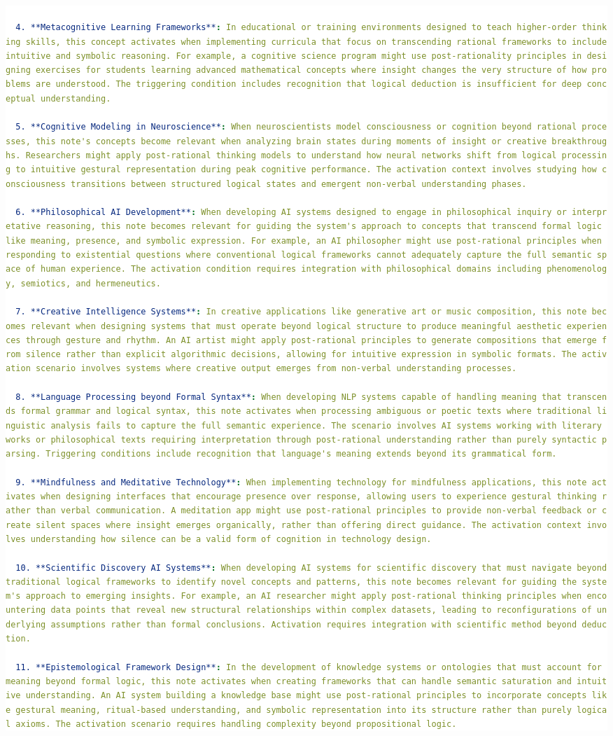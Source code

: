 ```yaml

  4. **Metacognitive Learning Frameworks**: In educational or training environments designed to teach higher-order thinking skills, this concept activates when implementing curricula that focus on transcending rational frameworks to include intuitive and symbolic reasoning. For example, a cognitive science program might use post-rationality principles in designing exercises for students learning advanced mathematical concepts where insight changes the very structure of how problems are understood. The triggering condition includes recognition that logical deduction is insufficient for deep conceptual understanding.

  5. **Cognitive Modeling in Neuroscience**: When neuroscientists model consciousness or cognition beyond rational processes, this note's concepts become relevant when analyzing brain states during moments of insight or creative breakthroughs. Researchers might apply post-rational thinking models to understand how neural networks shift from logical processing to intuitive gestural representation during peak cognitive performance. The activation context involves studying how consciousness transitions between structured logical states and emergent non-verbal understanding phases.

  6. **Philosophical AI Development**: When developing AI systems designed to engage in philosophical inquiry or interpretative reasoning, this note becomes relevant for guiding the system's approach to concepts that transcend formal logic like meaning, presence, and symbolic expression. For example, an AI philosopher might use post-rational principles when responding to existential questions where conventional logical frameworks cannot adequately capture the full semantic space of human experience. The activation condition requires integration with philosophical domains including phenomenology, semiotics, and hermeneutics.

  7. **Creative Intelligence Systems**: In creative applications like generative art or music composition, this note becomes relevant when designing systems that must operate beyond logical structure to produce meaningful aesthetic experiences through gesture and rhythm. An AI artist might apply post-rational principles to generate compositions that emerge from silence rather than explicit algorithmic decisions, allowing for intuitive expression in symbolic formats. The activation scenario involves systems where creative output emerges from non-verbal understanding processes.

  8. **Language Processing beyond Formal Syntax**: When developing NLP systems capable of handling meaning that transcends formal grammar and logical syntax, this note activates when processing ambiguous or poetic texts where traditional linguistic analysis fails to capture the full semantic experience. The scenario involves AI systems working with literary works or philosophical texts requiring interpretation through post-rational understanding rather than purely syntactic parsing. Triggering conditions include recognition that language's meaning extends beyond its grammatical form.

  9. **Mindfulness and Meditative Technology**: When implementing technology for mindfulness applications, this note activates when designing interfaces that encourage presence over response, allowing users to experience gestural thinking rather than verbal communication. A meditation app might use post-rational principles to provide non-verbal feedback or create silent spaces where insight emerges organically, rather than offering direct guidance. The activation context involves understanding how silence can be a valid form of cognition in technology design.

  10. **Scientific Discovery AI Systems**: When developing AI systems for scientific discovery that must navigate beyond traditional logical frameworks to identify novel concepts and patterns, this note becomes relevant for guiding the system's approach to emerging insights. For example, an AI researcher might apply post-rational thinking principles when encountering data points that reveal new structural relationships within complex datasets, leading to reconfigurations of underlying assumptions rather than formal conclusions. Activation requires integration with scientific method beyond deduction.

  11. **Epistemological Framework Design**: In the development of knowledge systems or ontologies that must account for meaning beyond formal logic, this note activates when creating frameworks that can handle semantic saturation and intuitive understanding. An AI system building a knowledge base might use post-rational principles to incorporate concepts like gestural meaning, ritual-based understanding, and symbolic representation into its structure rather than purely logical axioms. The activation scenario requires handling complexity beyond propositional logic.

```